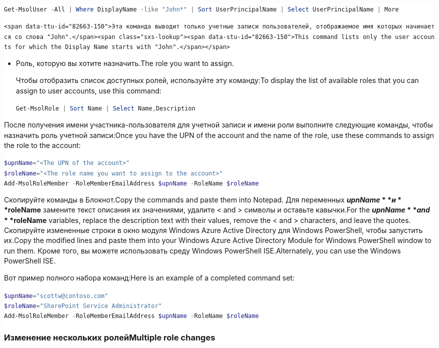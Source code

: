   ```powershell
  Get-MsolUser -All | Where DisplayName -like "John*" | Sort UserPrincipalName | Select UserPrincipalName | More
  ```

    <span data-ttu-id="82663-150">Эта команда выводит только учетные записи пользователей, отображаемое имя которых начинается со слова "John".</span><span class="sxs-lookup"><span data-stu-id="82663-150">This command lists only the user accounts for which the Display Name starts with "John".</span></span>
    
- <span data-ttu-id="82663-151">Роль, которую вы хотите назначить.</span><span class="sxs-lookup"><span data-stu-id="82663-151">The role you want to assign.</span></span>
    
    <span data-ttu-id="82663-152">Чтобы отобразить список доступных ролей, используйте эту команду:</span><span class="sxs-lookup"><span data-stu-id="82663-152">To display the list of available roles that you can assign to user accounts, use this command:</span></span>
    
  ```powershell
  Get-MsolRole | Sort Name | Select Name,Description
  ```

<span data-ttu-id="82663-153">После получения имени участника-пользователя для учетной записи и имени роли выполните следующие команды, чтобы назначить роль учетной записи:</span><span class="sxs-lookup"><span data-stu-id="82663-153">Once you have the UPN of the account and the name of the role, use these commands to assign the role to the account:</span></span>
  
```powershell
$upnName="<The UPN of the account>"
$roleName="<The role name you want to assign to the account>"
Add-MsolRoleMember -RoleMemberEmailAddress $upnName -RoleName $roleName
```

<span data-ttu-id="82663-154">Скопируйте команды в Блокнот.</span><span class="sxs-lookup"><span data-stu-id="82663-154">Copy the commands and paste them into Notepad.</span></span> <span data-ttu-id="82663-155">Для переменных **$upnName** и **$roleName** замените текст описания их значениями, удалите \< and > символы и оставьте кавычки.</span><span class="sxs-lookup"><span data-stu-id="82663-155">For the **$upnName** and **$roleName** variables, replace the description text with their values, remove the \< and > characters, and leave the quotes.</span></span> <span data-ttu-id="82663-156">Скопируйте измененные строки в окно модуля Windows Azure Active Directory для Windows PowerShell, чтобы запустить их.</span><span class="sxs-lookup"><span data-stu-id="82663-156">Copy the modified lines and paste them into your Windows Azure Active Directory Module for Windows PowerShell window to run them.</span></span> <span data-ttu-id="82663-157">Кроме того, вы можете использовать среду Windows PowerShell ISE.</span><span class="sxs-lookup"><span data-stu-id="82663-157">Alternately, you can use the Windows PowerShell ISE.</span></span>
  
<span data-ttu-id="82663-158">Вот пример полного набора команд:</span><span class="sxs-lookup"><span data-stu-id="82663-158">Here is an example of a completed command set:</span></span>
  
```powershell
$upnName="scottw@contoso.com"
$roleName="SharePoint Service Administrator"
Add-MsolRoleMember -RoleMemberEmailAddress $upnName -RoleName $roleName
```

### <a name="multiple-role-changes"></a><span data-ttu-id="82663-159">Изменение нескольких ролей</span><span class="sxs-lookup"><span data-stu-id="82663-159">Multiple role changes</span></span>

